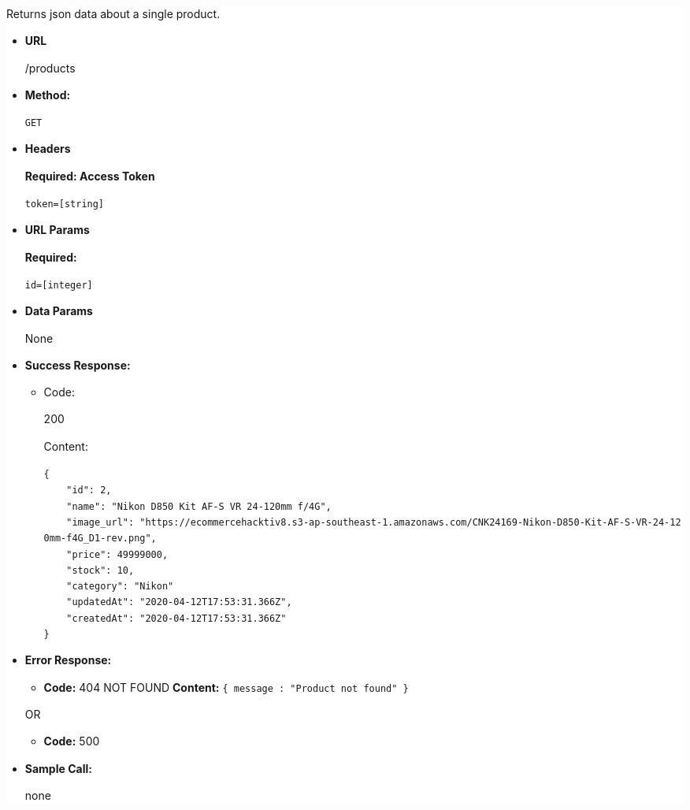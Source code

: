 Returns json data about a single product.

- **URL**

  /products

- **Method:**

  `GET`

- **Headers**

  **Required: Access Token**

  `token=[string]`

- **URL Params**

  **Required:**

  `id=[integer]`

- **Data Params**

  None

- **Success Response:**

  - Code:

     

    200

    Content:

    ```
    { 
    	"id": 2,
        "name": "Nikon D850 Kit AF-S VR 24-120mm f/4G",
        "image_url": "https://ecommercehacktiv8.s3-ap-southeast-1.amazonaws.com/CNK24169-Nikon-D850-Kit-AF-S-VR-24-120mm-f4G_D1-rev.png",
        "price": 49999000,
        "stock": 10,
        "category": "Nikon" 
        "updatedAt": "2020-04-12T17:53:31.366Z", 
        "createdAt": "2020-04-12T17:53:31.366Z" 
    } 
    ```

- **Error Response:**

  - **Code:** 404 NOT FOUND
    **Content:** `{ message : "Product not found" }`

  OR

  - **Code:** 500

- **Sample Call:**

  none
